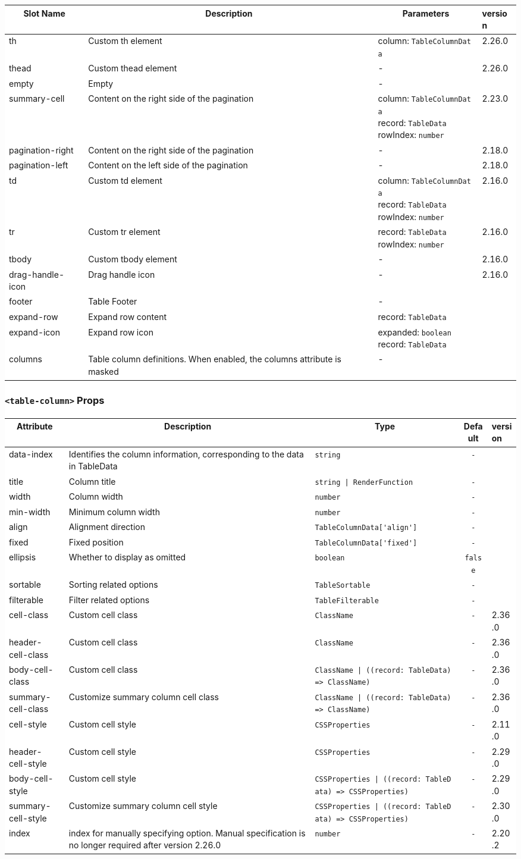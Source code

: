 |Slot Name|Description|Parameters|version|
|---|---|---|:---|
|th|Custom th element|column: `TableColumnData`|2.26.0|
|thead|Custom thead element|-|2.26.0|
|empty|Empty|-||
|summary-cell|Content on the right side of the pagination|column: `TableColumnData`<br>record: `TableData`<br>rowIndex: `number`|2.23.0|
|pagination-right|Content on the right side of the pagination|-|2.18.0|
|pagination-left|Content on the left side of the pagination|-|2.18.0|
|td|Custom td element|column: `TableColumnData`<br>record: `TableData`<br>rowIndex: `number`|2.16.0|
|tr|Custom tr element|record: `TableData`<br>rowIndex: `number`|2.16.0|
|tbody|Custom tbody element|-|2.16.0|
|drag-handle-icon|Drag handle icon|-|2.16.0|
|footer|Table Footer|-||
|expand-row|Expand row content|record: `TableData`||
|expand-icon|Expand row icon|expanded: `boolean`<br>record: `TableData`||
|columns|Table column definitions. When enabled, the columns attribute is masked|-||




### `<table-column>` Props

|Attribute|Description|Type|Default|version|
|---|---|---|:---:|:---|
|data-index|Identifies the column information, corresponding to the data in TableData|`string`|`-`||
|title|Column title|`string \| RenderFunction`|`-`||
|width|Column width|`number`|`-`||
|min-width|Minimum column width|`number`|`-`||
|align|Alignment direction|`TableColumnData['align']`|`-`||
|fixed|Fixed position|`TableColumnData['fixed']`|`-`||
|ellipsis|Whether to display as omitted|`boolean`|`false`||
|sortable|Sorting related options|`TableSortable`|`-`||
|filterable|Filter related options|`TableFilterable`|`-`||
|cell-class|Custom cell class|`ClassName`|`-`|2.36.0|
|header-cell-class|Custom cell class|`ClassName`|`-`|2.36.0|
|body-cell-class|Custom cell class|`ClassName \| ((record: TableData) => ClassName)`|`-`|2.36.0|
|summary-cell-class|Customize summary column cell class|`ClassName \| ((record: TableData) => ClassName)`|`-`|2.36.0|
|cell-style|Custom cell style|`CSSProperties`|`-`|2.11.0|
|header-cell-style|Custom cell style|`CSSProperties`|`-`|2.29.0|
|body-cell-style|Custom cell style|`CSSProperties \| ((record: TableData) => CSSProperties)`|`-`|2.29.0|
|summary-cell-style|Customize summary column cell style|`CSSProperties \| ((record: TableData) => CSSProperties)`|`-`|2.30.0|
|index|index for manually specifying option. Manual specification is no longer required after version 2.26.0|`number`|`-`|2.20.2|